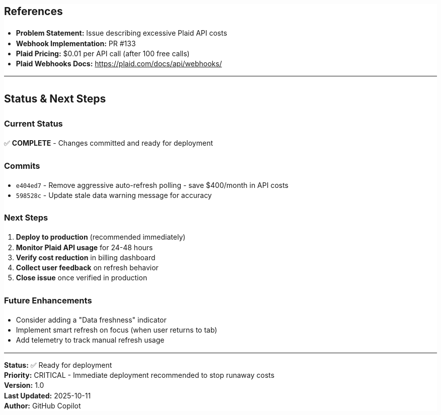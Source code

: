 
## References

- **Problem Statement:** Issue describing excessive Plaid API costs
- **Webhook Implementation:** PR #133
- **Plaid Pricing:** $0.01 per API call (after 100 free calls)
- **Plaid Webhooks Docs:** https://plaid.com/docs/api/webhooks/

---

## Status & Next Steps

### Current Status
✅ **COMPLETE** - Changes committed and ready for deployment

### Commits
- `e404ed7` - Remove aggressive auto-refresh polling - save $400/month in API costs
- `598528c` - Update stale data warning message for accuracy

### Next Steps
1. **Deploy to production** (recommended immediately)
2. **Monitor Plaid API usage** for 24-48 hours
3. **Verify cost reduction** in billing dashboard
4. **Collect user feedback** on refresh behavior
5. **Close issue** once verified in production

### Future Enhancements
- Consider adding a "Data freshness" indicator
- Implement smart refresh on focus (when user returns to tab)
- Add telemetry to track manual refresh usage

---

**Status:** ✅ Ready for deployment  
**Priority:** CRITICAL - Immediate deployment recommended to stop runaway costs  
**Version:** 1.0  
**Last Updated:** 2025-10-11  
**Author:** GitHub Copilot
